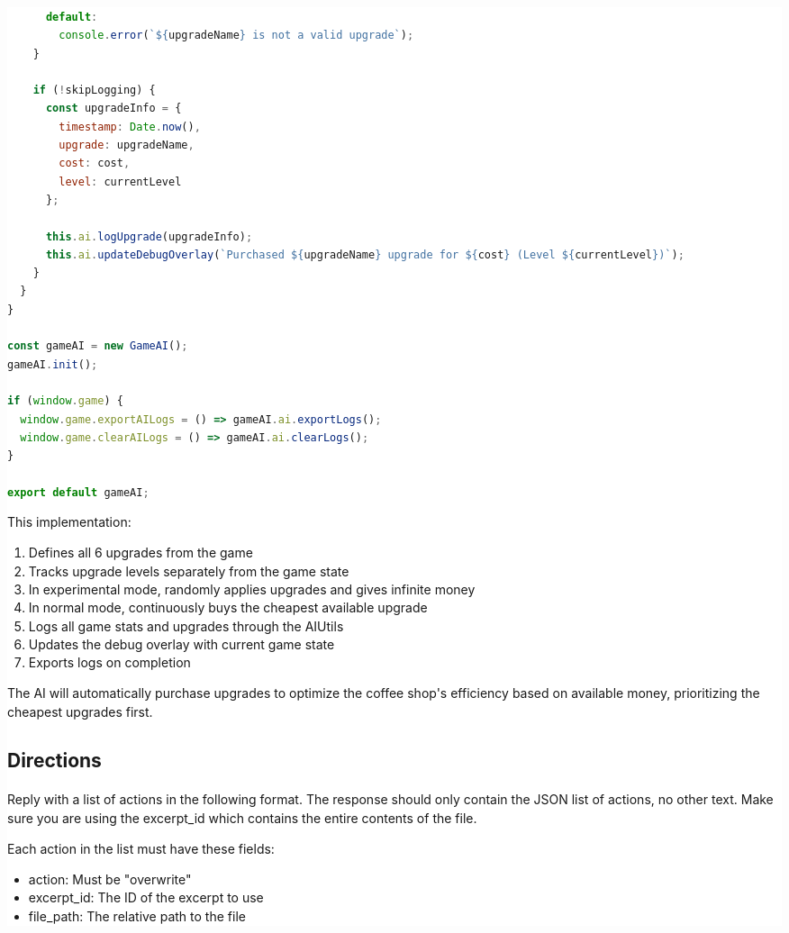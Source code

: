 ```javascript src/GameAI.js
      default:
        console.error(`${upgradeName} is not a valid upgrade`);
    }

    if (!skipLogging) {
      const upgradeInfo = {
        timestamp: Date.now(),
        upgrade: upgradeName,
        cost: cost,
        level: currentLevel
      };

      this.ai.logUpgrade(upgradeInfo);
      this.ai.updateDebugOverlay(`Purchased ${upgradeName} upgrade for ${cost} (Level ${currentLevel})`);
    }
  }
}

const gameAI = new GameAI();
gameAI.init();

if (window.game) {
  window.game.exportAILogs = () => gameAI.ai.exportLogs();
  window.game.clearAILogs = () => gameAI.ai.clearLogs();
}

export default gameAI;
```

This implementation:
1. Defines all 6 upgrades from the game
2. Tracks upgrade levels separately from the game state
3. In experimental mode, randomly applies upgrades and gives infinite money
4. In normal mode, continuously buys the cheapest available upgrade
5. Logs all game stats and upgrades through the AIUtils
6. Updates the debug overlay with current game state
7. Exports logs on completion

The AI will automatically purchase upgrades to optimize the coffee shop's efficiency based on available money, prioritizing the cheapest upgrades first.

## Directions
Reply with a list of actions in the following format. The response should only contain the JSON list of actions, no other text.
Make sure you are using the excerpt_id which contains the entire contents of the file.

Each action in the list must have these fields:
- action: Must be "overwrite"
- excerpt_id: The ID of the excerpt to use
- file_path: The relative path to the file
